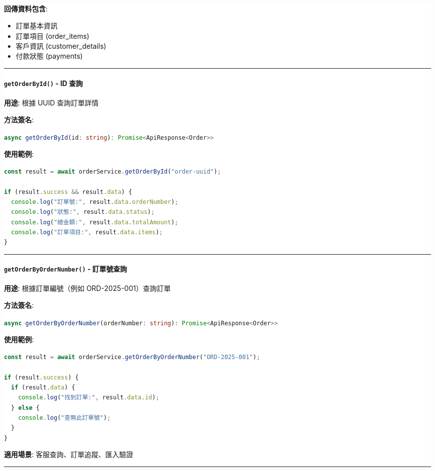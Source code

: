 **回傳資料包含**:

- 訂單基本資訊
- 訂單項目 (order_items)
- 客戶資訊 (customer_details)
- 付款狀態 (payments)

---

#### `getOrderById()` - ID 查詢

**用途**: 根據 UUID 查詢訂單詳情

**方法簽名**:

```typescript
async getOrderById(id: string): Promise<ApiResponse<Order>>
```

**使用範例**:

```typescript
const result = await orderService.getOrderById("order-uuid");

if (result.success && result.data) {
  console.log("訂單號:", result.data.orderNumber);
  console.log("狀態:", result.data.status);
  console.log("總金額:", result.data.totalAmount);
  console.log("訂單項目:", result.data.items);
}
```

---

#### `getOrderByOrderNumber()` - 訂單號查詢

**用途**: 根據訂單編號（例如 ORD-2025-001）查詢訂單

**方法簽名**:

```typescript
async getOrderByOrderNumber(orderNumber: string): Promise<ApiResponse<Order>>
```

**使用範例**:

```typescript
const result = await orderService.getOrderByOrderNumber("ORD-2025-001");

if (result.success) {
  if (result.data) {
    console.log("找到訂單:", result.data.id);
  } else {
    console.log("查無此訂單號");
  }
}
```

**適用場景**: 客服查詢、訂單追蹤、匯入驗證

---